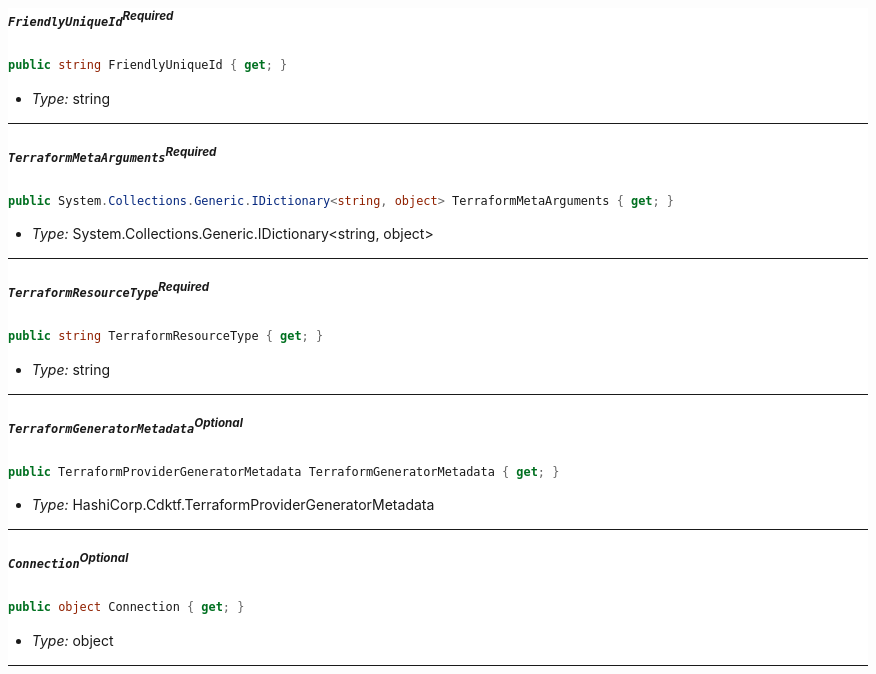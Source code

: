 ##### `FriendlyUniqueId`<sup>Required</sup> <a name="FriendlyUniqueId" id="@cdktf/provider-opentelekomcloud.cceAddonV3.CceAddonV3.property.friendlyUniqueId"></a>

```csharp
public string FriendlyUniqueId { get; }
```

- *Type:* string

---

##### `TerraformMetaArguments`<sup>Required</sup> <a name="TerraformMetaArguments" id="@cdktf/provider-opentelekomcloud.cceAddonV3.CceAddonV3.property.terraformMetaArguments"></a>

```csharp
public System.Collections.Generic.IDictionary<string, object> TerraformMetaArguments { get; }
```

- *Type:* System.Collections.Generic.IDictionary<string, object>

---

##### `TerraformResourceType`<sup>Required</sup> <a name="TerraformResourceType" id="@cdktf/provider-opentelekomcloud.cceAddonV3.CceAddonV3.property.terraformResourceType"></a>

```csharp
public string TerraformResourceType { get; }
```

- *Type:* string

---

##### `TerraformGeneratorMetadata`<sup>Optional</sup> <a name="TerraformGeneratorMetadata" id="@cdktf/provider-opentelekomcloud.cceAddonV3.CceAddonV3.property.terraformGeneratorMetadata"></a>

```csharp
public TerraformProviderGeneratorMetadata TerraformGeneratorMetadata { get; }
```

- *Type:* HashiCorp.Cdktf.TerraformProviderGeneratorMetadata

---

##### `Connection`<sup>Optional</sup> <a name="Connection" id="@cdktf/provider-opentelekomcloud.cceAddonV3.CceAddonV3.property.connection"></a>

```csharp
public object Connection { get; }
```

- *Type:* object

---